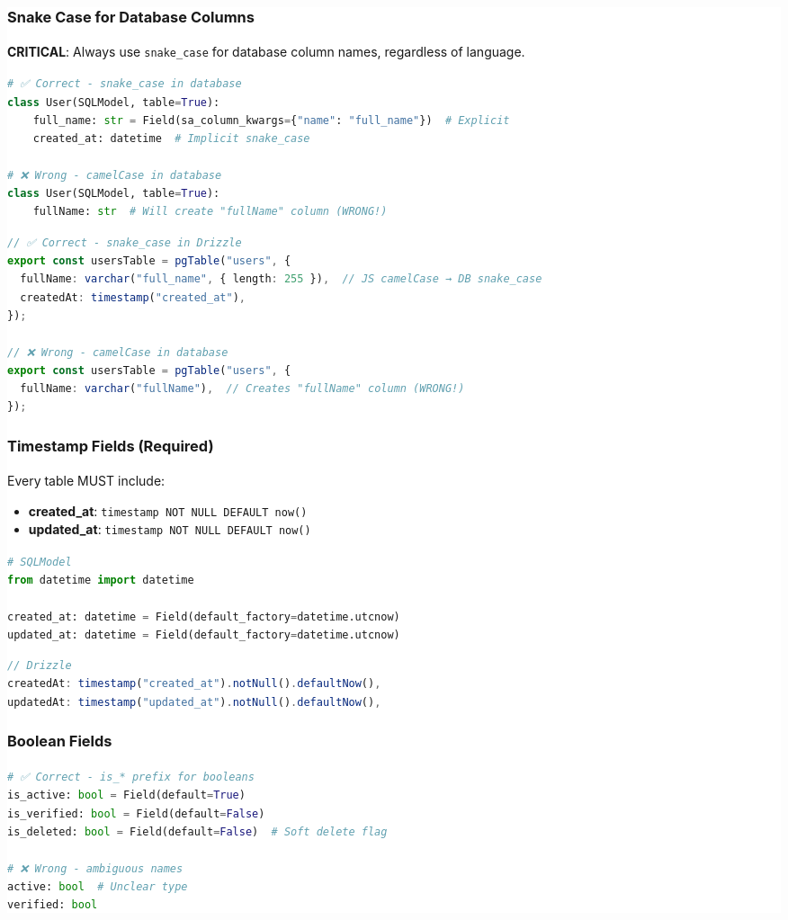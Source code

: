 ### Snake Case for Database Columns
**CRITICAL**: Always use `snake_case` for database column names, regardless of language.

```python
# ✅ Correct - snake_case in database
class User(SQLModel, table=True):
    full_name: str = Field(sa_column_kwargs={"name": "full_name"})  # Explicit
    created_at: datetime  # Implicit snake_case

# ❌ Wrong - camelCase in database
class User(SQLModel, table=True):
    fullName: str  # Will create "fullName" column (WRONG!)
```

```typescript
// ✅ Correct - snake_case in Drizzle
export const usersTable = pgTable("users", {
  fullName: varchar("full_name", { length: 255 }),  // JS camelCase → DB snake_case
  createdAt: timestamp("created_at"),
});

// ❌ Wrong - camelCase in database
export const usersTable = pgTable("users", {
  fullName: varchar("fullName"),  // Creates "fullName" column (WRONG!)
});
```

### Timestamp Fields (Required)
Every table MUST include:
- **created_at**: `timestamp NOT NULL DEFAULT now()`
- **updated_at**: `timestamp NOT NULL DEFAULT now()`

```python
# SQLModel
from datetime import datetime

created_at: datetime = Field(default_factory=datetime.utcnow)
updated_at: datetime = Field(default_factory=datetime.utcnow)
```

```typescript
// Drizzle
createdAt: timestamp("created_at").notNull().defaultNow(),
updatedAt: timestamp("updated_at").notNull().defaultNow(),
```

### Boolean Fields
```python
# ✅ Correct - is_* prefix for booleans
is_active: bool = Field(default=True)
is_verified: bool = Field(default=False)
is_deleted: bool = Field(default=False)  # Soft delete flag

# ❌ Wrong - ambiguous names
active: bool  # Unclear type
verified: bool
```
